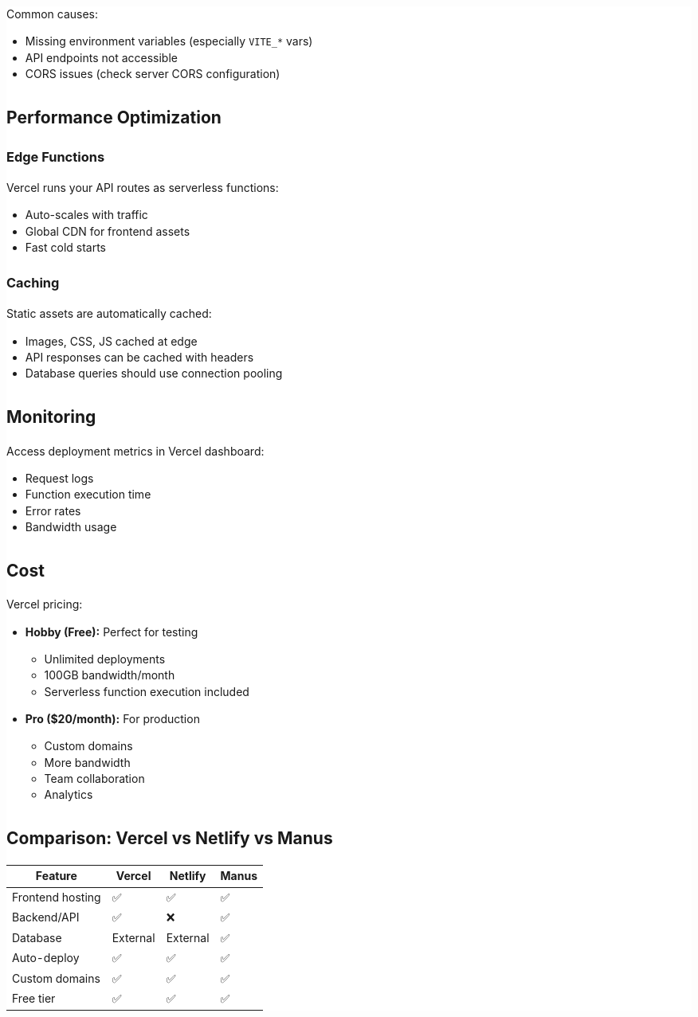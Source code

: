 Common causes:
- Missing environment variables (especially `VITE_*` vars)
- API endpoints not accessible
- CORS issues (check server CORS configuration)

## Performance Optimization

### Edge Functions

Vercel runs your API routes as serverless functions:
- Auto-scales with traffic
- Global CDN for frontend assets
- Fast cold starts

### Caching

Static assets are automatically cached:
- Images, CSS, JS cached at edge
- API responses can be cached with headers
- Database queries should use connection pooling

## Monitoring

Access deployment metrics in Vercel dashboard:
- Request logs
- Function execution time
- Error rates
- Bandwidth usage

## Cost

Vercel pricing:
- **Hobby (Free):** Perfect for testing
  - Unlimited deployments
  - 100GB bandwidth/month
  - Serverless function execution included
  
- **Pro ($20/month):** For production
  - Custom domains
  - More bandwidth
  - Team collaboration
  - Analytics

## Comparison: Vercel vs Netlify vs Manus

| Feature | Vercel | Netlify | Manus |
|---------|--------|---------|-------|
| Frontend hosting | ✅ | ✅ | ✅ |
| Backend/API | ✅ | ❌ | ✅ |
| Database | External | External | ✅ |
| Auto-deploy | ✅ | ✅ | ✅ |
| Custom domains | ✅ | ✅ | ✅ |
| Free tier | ✅ | ✅ | ✅ |
